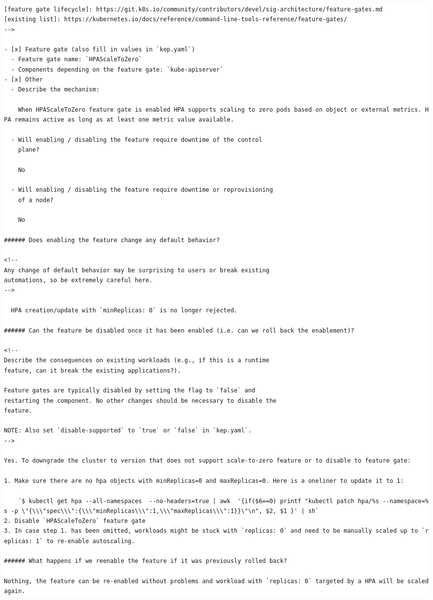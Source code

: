 ```golang
[feature gate lifecycle]: https://git.k8s.io/community/contributors/devel/sig-architecture/feature-gates.md
[existing list]: https://kubernetes.io/docs/reference/command-line-tools-reference/feature-gates/
-->

- [x] Feature gate (also fill in values in `kep.yaml`)
  - Feature gate name: `HPAScaleToZero`
  - Components depending on the feature gate: `kube-apiserver`
- [x] Other
  - Describe the mechanism:

    When HPAScaleToZero feature gate is enabled HPA supports scaling to zero pods based on object or external metrics. HPA remains active as long as at least one metric value available.

  - Will enabling / disabling the feature require downtime of the control
    plane?

    No

  - Will enabling / disabling the feature require downtime or reprovisioning
    of a node?

    No

###### Does enabling the feature change any default behavior?

<!--
Any change of default behavior may be surprising to users or break existing
automations, so be extremely careful here.
-->

  HPA creation/update with `minReplicas: 0` is no longer rejected.

###### Can the feature be disabled once it has been enabled (i.e. can we roll back the enablement)?

<!--
Describe the consequences on existing workloads (e.g., if this is a runtime
feature, can it break the existing applications?).

Feature gates are typically disabled by setting the flag to `false` and
restarting the component. No other changes should be necessary to disable the
feature.

NOTE: Also set `disable-supported` to `true` or `false` in `kep.yaml`.
-->

Yes. To downgrade the cluster to version that does not support scale-to-zero feature or to disable to feature gate:

1. Make sure there are no hpa objects with minReplicas=0 and maxReplicas=0. Here is a oneliner to update it to 1:

    `$ kubectl get hpa --all-namespaces  --no-headers=true | awk  '{if($6==0) printf "kubectl patch hpa/%s --namespace=%s -p \"{\\\"spec\\\":{\\\"minReplicas\\\":1,\\\"maxReplicas\\\":1}}\"\n", $2, $1 }' | sh`
2. Disable `HPAScaleToZero` feature gate
3. In case step 1. has been omitted, workloads might be stuck with `replicas: 0` and need to be manually scaled up to `replicas: 1` to re-enable autoscaling.

###### What happens if we reenable the feature if it was previously rolled back?

Nothing, the feature can be re-enabled without problems and workload with `replicas: 0` targeted by a HPA will be scaled again.
```

[kubernetes.io]: https://kubernetes.io/
[kubernetes/enhancements]: https://git.k8s.io/enhancements
[kubernetes/website]: https://git.k8s.io/website
[Horizontal Pod Autoscaler]: https://kubernetes.io/docs/tasks/run-application/horizontal-pod-autoscale/
[testing-guidelines]: https://git.k8s.io/community/contributors/devel/sig-testing/testing.md
[feature gate]: https://git.k8s.io/community/contributors/devel/sig-architecture/feature-gates.md
[maturity-levels]: https://git.k8s.io/community/contributors/devel/sig-architecture/api_changes.md#alpha-beta-and-stable-versions
[deprecation-policy]: https://kubernetes.io/docs/reference/using-api/deprecation-policy/
[conformance tests]: https://git.k8s.io/community/contributors/devel/sig-architecture/conformance-tests.md
[existing SLIs/SLOs]: https://git.k8s.io/community/sig-scalability/slos/slos.md#kubernetes-slisslos
[supported limits]: https://git.k8s.io/community//sig-scalability/configs-and-limits/thresholds.md
[KEDA]: https://keda.sh/